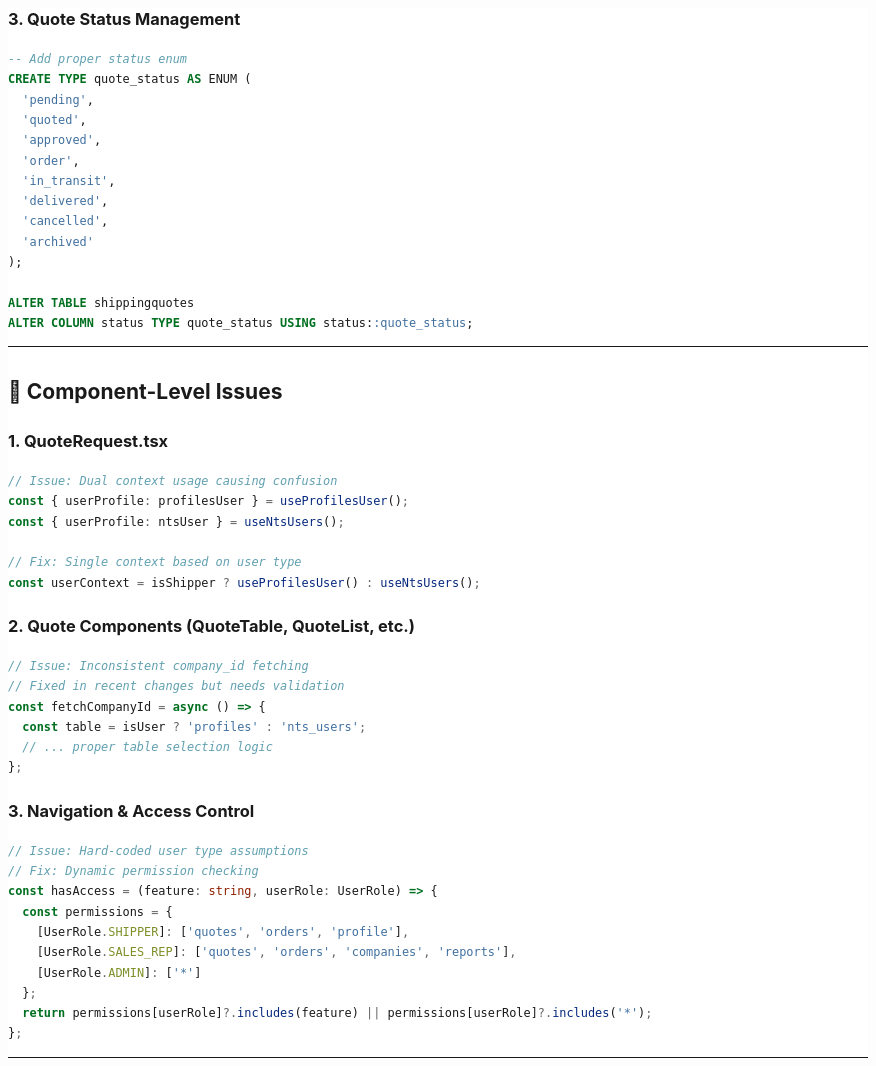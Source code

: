 ### 3. **Quote Status Management**
```sql
-- Add proper status enum
CREATE TYPE quote_status AS ENUM (
  'pending',
  'quoted', 
  'approved',
  'order',
  'in_transit',
  'delivered',
  'cancelled',
  'archived'
);

ALTER TABLE shippingquotes 
ALTER COLUMN status TYPE quote_status USING status::quote_status;
```

---

## 🔧 Component-Level Issues

### 1. **QuoteRequest.tsx**
```typescript
// Issue: Dual context usage causing confusion
const { userProfile: profilesUser } = useProfilesUser();
const { userProfile: ntsUser } = useNtsUsers();

// Fix: Single context based on user type
const userContext = isShipper ? useProfilesUser() : useNtsUsers();
```

### 2. **Quote Components (QuoteTable, QuoteList, etc.)**
```typescript
// Issue: Inconsistent company_id fetching
// Fixed in recent changes but needs validation
const fetchCompanyId = async () => {
  const table = isUser ? 'profiles' : 'nts_users';
  // ... proper table selection logic
};
```

### 3. **Navigation & Access Control**
```typescript
// Issue: Hard-coded user type assumptions
// Fix: Dynamic permission checking
const hasAccess = (feature: string, userRole: UserRole) => {
  const permissions = {
    [UserRole.SHIPPER]: ['quotes', 'orders', 'profile'],
    [UserRole.SALES_REP]: ['quotes', 'orders', 'companies', 'reports'],
    [UserRole.ADMIN]: ['*']
  };
  return permissions[userRole]?.includes(feature) || permissions[userRole]?.includes('*');
};
```

---